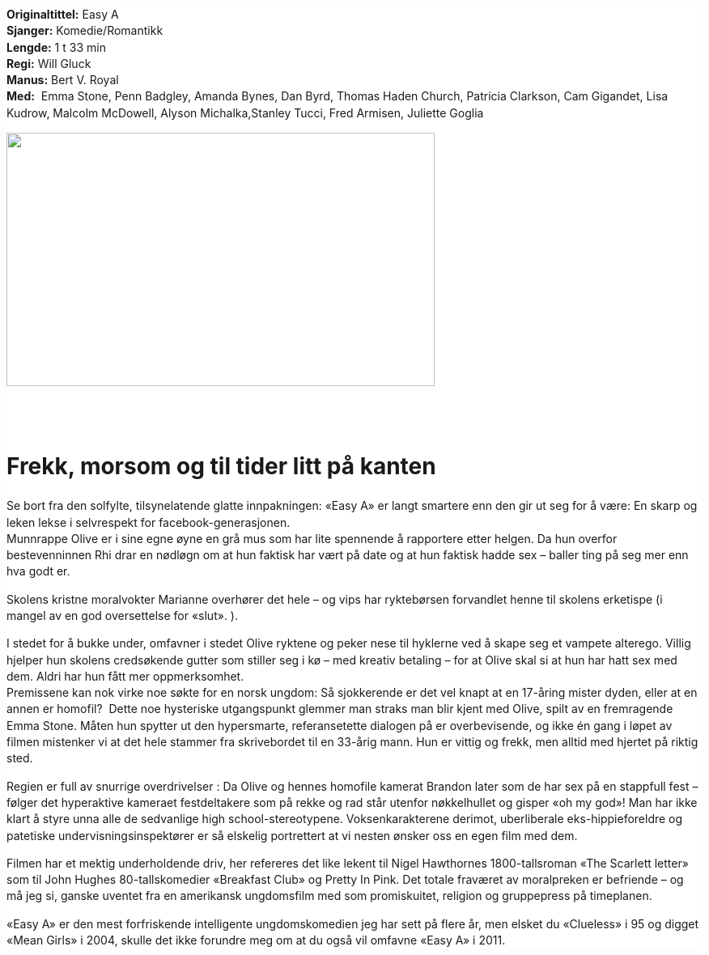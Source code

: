 **Originaltittel:** Easy A  
**Sjanger:** Komedie/Romantikk  
**Lengde:** 1 t 33 min  
**Regi:** Will Gluck  
**Manus:** Bert V. Royal  
**Med:**  Emma Stone, Penn Badgley, Amanda Bynes, Dan Byrd, Thomas Haden Church, Patricia Clarkson, Cam Gigandet, Lisa Kudrow, Malcolm McDowell, Alyson Michalka,Stanley Tucci, Fred Armisen, Juliette Goglia

<a href="http://filmbloggen.net/2011/11/23/film-for-faen-easy-a/easya-1293279011/" rel="attachment wp-att-1754"><img class="alignnone size-full wp-image-1754" src="http://filmbloggen.net/wp-content/uploads//2011/11/easya-1293279011.jpg" alt="" width="529" height="313" /></a>

&nbsp;

# Frekk, morsom og til tider litt på kanten

Se bort fra den solfylte, tilsynelatende glatte innpakningen: «Easy A» er langt smartere enn den gir ut seg for å være: En skarp og leken lekse i selvrespekt for facebook-generasjonen.  
Munnrappe Olive er i sine egne øyne en grå mus som har lite spennende å rapportere etter helgen. Da hun overfor bestevenninnen Rhi drar en nødløgn om at hun faktisk har vært på date og at hun faktisk hadde sex &#8211; baller ting på seg mer enn hva godt er.

Skolens kristne moralvokter Marianne overhører det hele &#8211; og vips har ryktebørsen forvandlet henne til skolens erketispe (i mangel av en god oversettelse for &laquo;slut&raquo;. ).

I stedet for å bukke under, omfavner i stedet Olive ryktene og peker nese til hyklerne ved å skape seg et vampete alterego. Villig hjelper hun skolens credsøkende gutter som stiller seg i kø &#8211; med kreativ betaling &#8211; for at Olive skal si at hun har hatt sex med dem. Aldri har hun fått mer oppmerksomhet.  
Premissene kan nok virke noe søkte for en norsk ungdom: Så sjokkerende er det vel knapt at en 17-åring mister dyden, eller at en annen er homofil?  Dette noe hysteriske utgangspunkt glemmer man straks man blir kjent med Olive, spilt av en fremragende Emma Stone. Måten hun spytter ut den hypersmarte, referansetette dialogen på er overbevisende, og ikke én gang i løpet av filmen mistenker vi at det hele stammer fra skrivebordet til en 33-årig mann. Hun er vittig og frekk, men alltid med hjertet på riktig sted.

Regien er full av snurrige overdrivelser : Da Olive og hennes homofile kamerat Brandon later som de har sex på en stappfull fest &#8211; følger det hyperaktive kameraet festdeltakere som på rekke og rad står utenfor nøkkelhullet og gisper «oh my god»! Man har ikke klart å styre unna alle de sedvanlige high school-stereotypene. Voksenkarakterene derimot, uberliberale eks-hippieforeldre og patetiske undervisningsinspektører er så elskelig portrettert at vi nesten ønsker oss en egen film med dem.

Filmen har et mektig underholdende driv, her refereres det like lekent til Nigel Hawthornes 1800-tallsroman «The Scarlett letter» som til John Hughes 80-tallskomedier «Breakfast Club» og Pretty In Pink. Det totale fraværet av moralpreken er befriende &#8211; og må jeg si, ganske uventet fra en amerikansk ungdomsfilm med som promiskuitet, religion og gruppepress på timeplanen.

«Easy A» er den mest forfriskende intelligente ungdomskomedien jeg har sett på flere år, men elsket du «Clueless» i 95 og digget «Mean Girls» i 2004, skulle det ikke forundre meg om at du også vil omfavne «Easy A» i 2011.